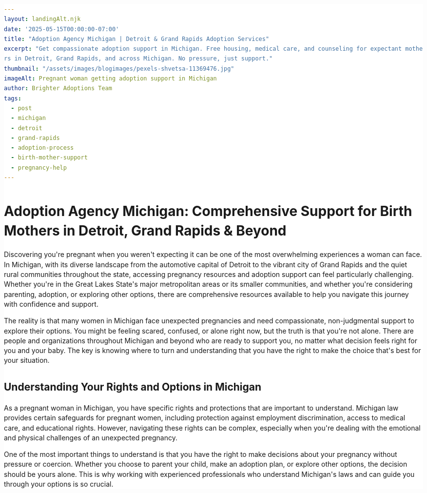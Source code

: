 ```yaml
---
layout: landingAlt.njk
date: '2025-05-15T00:00:00-07:00'
title: "Adoption Agency Michigan | Detroit & Grand Rapids Adoption Services"
excerpt: "Get compassionate adoption support in Michigan. Free housing, medical care, and counseling for expectant mothers in Detroit, Grand Rapids, and across Michigan. No pressure, just support."
thumbnail: "/assets/images/blogimages/pexels-shvetsa-11369476.jpg"
imageAlt: Pregnant woman getting adoption support in Michigan
author: Brighter Adoptions Team
tags:
  - post
  - michigan
  - detroit
  - grand-rapids
  - adoption-process
  - birth-mother-support
  - pregnancy-help
---
```


# Adoption Agency Michigan: Comprehensive Support for Birth Mothers in Detroit, Grand Rapids & Beyond

Discovering you're pregnant when you weren't expecting it can be one of the most overwhelming experiences a woman can face. In Michigan, with its diverse landscape from the automotive capital of Detroit to the vibrant city of Grand Rapids and the quiet rural communities throughout the state, accessing pregnancy resources and adoption support can feel particularly challenging. Whether you're in the Great Lakes State's major metropolitan areas or its smaller communities, and whether you're considering parenting, adoption, or exploring other options, there are comprehensive resources available to help you navigate this journey with confidence and support.

The reality is that many women in Michigan face unexpected pregnancies and need compassionate, non-judgmental support to explore their options. You might be feeling scared, confused, or alone right now, but the truth is that you're not alone. There are people and organizations throughout Michigan and beyond who are ready to support you, no matter what decision feels right for you and your baby. The key is knowing where to turn and understanding that you have the right to make the choice that's best for your situation.

## Understanding Your Rights and Options in Michigan

As a pregnant woman in Michigan, you have specific rights and protections that are important to understand. Michigan law provides certain safeguards for pregnant women, including protection against employment discrimination, access to medical care, and educational rights. However, navigating these rights can be complex, especially when you're dealing with the emotional and physical challenges of an unexpected pregnancy.

One of the most important things to understand is that you have the right to make decisions about your pregnancy without pressure or coercion. Whether you choose to parent your child, make an adoption plan, or explore other options, the decision should be yours alone. This is why working with experienced professionals who understand Michigan's laws and can guide you through your options is so crucial.
